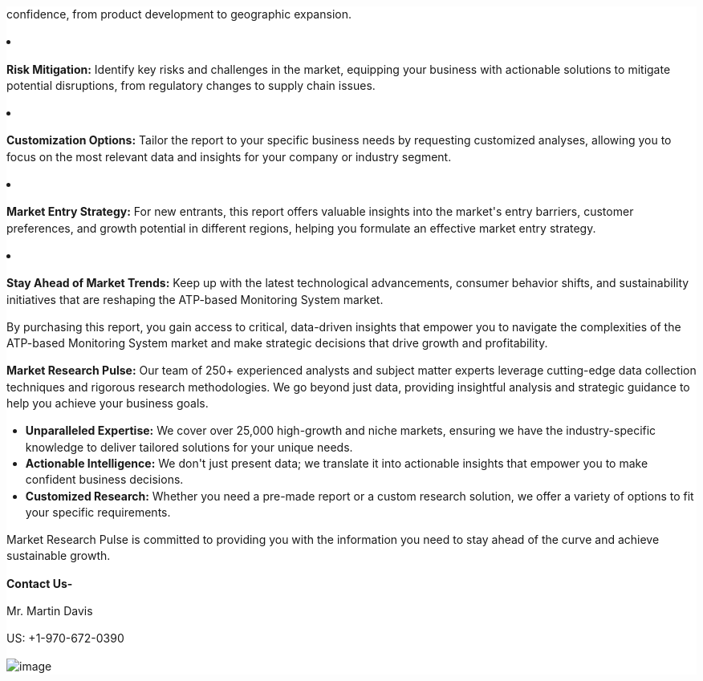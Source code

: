 confidence, from product development to geographic expansion.</p></li><li><p><strong>Risk Mitigation:</strong> Identify key risks and challenges in the market, equipping your business with actionable solutions to mitigate potential disruptions, from regulatory changes to supply chain issues.</p></li><li><p><strong>Customization Options:</strong> Tailor the report to your specific business needs by requesting customized analyses, allowing you to focus on the most relevant data and insights for your company or industry segment.</p></li><li><p><strong>Market Entry Strategy:</strong> For new entrants, this report offers valuable insights into the market's entry barriers, customer preferences, and growth potential in different regions, helping you formulate an effective market entry strategy.</p></li><li><p><strong>Stay Ahead of Market Trends:</strong> Keep up with the latest technological advancements, consumer behavior shifts, and sustainability initiatives that are reshaping the ATP-based Monitoring System market.</p></li></ol><p>By purchasing this report, you gain access to critical, data-driven insights that empower you to navigate the complexities of the ATP-based Monitoring System market and make strategic decisions that drive growth and profitability.</p><p><strong>Market Research Pulse:</strong>&nbsp;Our team of 250+ experienced analysts and subject matter experts leverage cutting-edge data collection techniques and rigorous research methodologies. We go beyond just data, providing insightful analysis and strategic guidance to help you achieve your business goals.</p><ul><li><strong>Unparalleled Expertise:</strong>&nbsp;We cover over 25,000 high-growth and niche markets, ensuring we have the industry-specific knowledge to deliver tailored solutions for your unique needs.</li><li><strong>Actionable Intelligence:</strong>&nbsp;We don't just present data; we translate it into actionable insights that empower you to make confident business decisions.</li><li><strong>Customized Research:</strong>&nbsp;Whether you need a pre-made report or a custom research solution, we offer a variety of options to fit your specific requirements.</li></ul><p>Market Research Pulse is committed to providing you with the information you need to stay ahead of the curve and achieve sustainable growth.</p><p><strong>Contact Us-</strong></p><p>Mr. Martin Davis</p><p>US: +1-970-672-0390</p>
![image](https://github.com/user-attachments/assets/a5b408b0-a433-42d6-a3fd-ea4dc4d12629)
